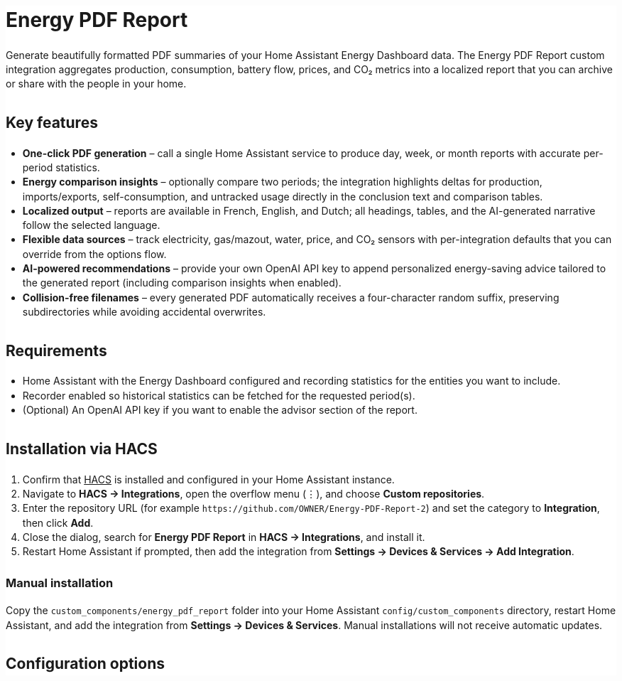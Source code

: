 # Energy PDF Report

Generate beautifully formatted PDF summaries of your Home Assistant Energy Dashboard data. The Energy PDF Report custom integration aggregates production, consumption, battery flow, prices, and CO₂ metrics into a localized report that you can archive or share with the people in your home.

## Key features

- **One-click PDF generation** – call a single Home Assistant service to produce day, week, or month reports with accurate per-period statistics.
- **Energy comparison insights** – optionally compare two periods; the integration highlights deltas for production, imports/exports, self-consumption, and untracked usage directly in the conclusion text and comparison tables.
- **Localized output** – reports are available in French, English, and Dutch; all headings, tables, and the AI-generated narrative follow the selected language.
- **Flexible data sources** – track electricity, gas/mazout, water, price, and CO₂ sensors with per-integration defaults that you can override from the options flow.
- **AI-powered recommendations** – provide your own OpenAI API key to append personalized energy-saving advice tailored to the generated report (including comparison insights when enabled).
- **Collision-free filenames** – every generated PDF automatically receives a four-character random suffix, preserving subdirectories while avoiding accidental overwrites.

## Requirements

- Home Assistant with the Energy Dashboard configured and recording statistics for the entities you want to include.
- Recorder enabled so historical statistics can be fetched for the requested period(s).
- (Optional) An OpenAI API key if you want to enable the advisor section of the report.

## Installation via HACS

1. Confirm that [HACS](https://hacs.xyz/) is installed and configured in your Home Assistant instance.
2. Navigate to **HACS → Integrations**, open the overflow menu (⋮), and choose **Custom repositories**.
3. Enter the repository URL (for example `https://github.com/OWNER/Energy-PDF-Report-2`) and set the category to **Integration**, then click **Add**.
4. Close the dialog, search for **Energy PDF Report** in **HACS → Integrations**, and install it.
5. Restart Home Assistant if prompted, then add the integration from **Settings → Devices & Services → Add Integration**.

### Manual installation

Copy the `custom_components/energy_pdf_report` folder into your Home Assistant `config/custom_components` directory, restart Home Assistant, and add the integration from **Settings → Devices & Services**. Manual installations will not receive automatic updates.

## Configuration options
